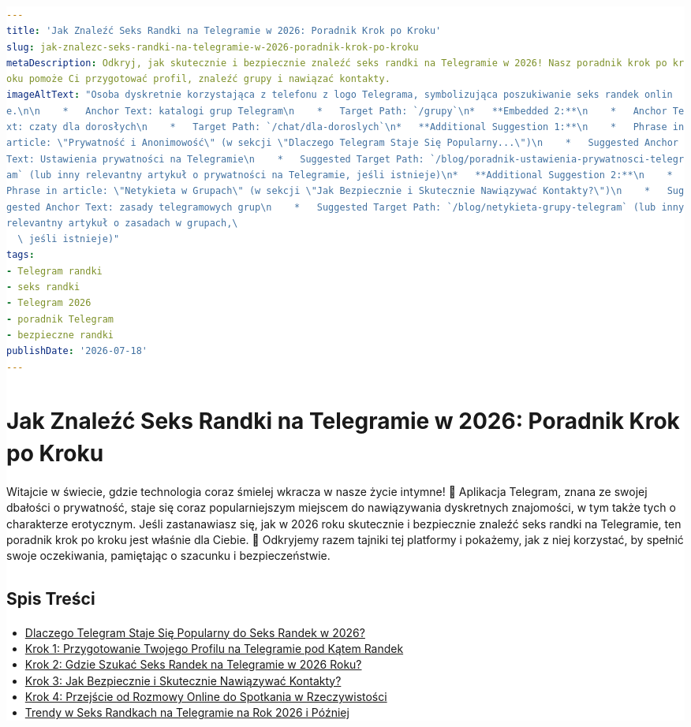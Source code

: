 ```yaml
---
title: 'Jak Znaleźć Seks Randki na Telegramie w 2026: Poradnik Krok po Kroku'
slug: jak-znalezc-seks-randki-na-telegramie-w-2026-poradnik-krok-po-kroku
metaDescription: Odkryj, jak skutecznie i bezpiecznie znaleźć seks randki na Telegramie w 2026! Nasz poradnik krok po kroku pomoże Ci przygotować profil, znaleźć grupy i nawiązać kontakty.
imageAltText: "Osoba dyskretnie korzystająca z telefonu z logo Telegrama, symbolizująca poszukiwanie seks randek online.\n\n    *   Anchor Text: katalogi grup Telegram\n    *   Target Path: `/grupy`\n*   **Embedded 2:**\n    *   Anchor Text: czaty dla dorosłych\n    *   Target Path: `/chat/dla-doroslych`\n*   **Additional Suggestion 1:**\n    *   Phrase in article: \"Prywatność i Anonimowość\" (w sekcji \"Dlaczego Telegram Staje Się Popularny...\")\n    *   Suggested Anchor Text: Ustawienia prywatności na Telegramie\n    *   Suggested Target Path: `/blog/poradnik-ustawienia-prywatnosci-telegram` (lub inny relevantny artykuł o prywatności na Telegramie, jeśli istnieje)\n*   **Additional Suggestion 2:**\n    *   Phrase in article: \"Netykieta w Grupach\" (w sekcji \"Jak Bezpiecznie i Skutecznie Nawiązywać Kontakty?\")\n    *   Suggested Anchor Text: zasady telegramowych grup\n    *   Suggested Target Path: `/blog/netykieta-grupy-telegram` (lub inny relevantny artykuł o zasadach w grupach,\
  \ jeśli istnieje)"
tags:
- Telegram randki
- seks randki
- Telegram 2026
- poradnik Telegram
- bezpieczne randki
publishDate: '2026-07-18'
---
```


# Jak Znaleźć Seks Randki na Telegramie w 2026: Poradnik Krok po Kroku

Witajcie w świecie, gdzie technologia coraz śmielej wkracza w nasze życie intymne! 🤫 Aplikacja Telegram, znana ze swojej dbałości o prywatność, staje się coraz popularniejszym miejscem do nawiązywania dyskretnych znajomości, w tym także tych o charakterze erotycznym. Jeśli zastanawiasz się, jak w 2026 roku skutecznie i bezpiecznie znaleźć seks randki na Telegramie, ten poradnik krok po kroku jest właśnie dla Ciebie. 🚀 Odkryjemy razem tajniki tej platformy i pokażemy, jak z niej korzystać, by spełnić swoje oczekiwania, pamiętając o szacunku i bezpieczeństwie.

## Spis Treści
- [Dlaczego Telegram Staje Się Popularny do Seks Randek w 2026?](#dlaczego-telegram-staje-sie-popularny-do-seks-randek-w-2026)
- [Krok 1: Przygotowanie Twojego Profilu na Telegramie pod Kątem Randek](#krok-1-przygotowanie-twojego-profilu-na-telegramie-pod-katem-randek)
- [Krok 2: Gdzie Szukać Seks Randek na Telegramie w 2026 Roku?](#krok-2-gdzie-szukac-seks-randek-na-telegramie-w-2026-roku)
- [Krok 3: Jak Bezpiecznie i Skutecznie Nawiązywać Kontakty?](#krok-3-jak-bezpiecznie-i-skutecznie-nawiazywac-kontakty)
- [Krok 4: Przejście od Rozmowy Online do Spotkania w Rzeczywistości](#krok-4-przejscie-od-rozmowy-online-do-spotkania-w-rzeczywistosci)
- [Trendy w Seks Randkach na Telegramie na Rok 2026 i Później](#trendy-w-seks-randkach-na-telegramie-na-rok-2026-i-pozniej)
